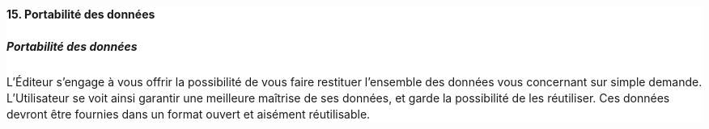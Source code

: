 #### 15. Portabilité des données
##### Portabilité des données
L’Éditeur s’engage à vous offrir la possibilité de vous faire restituer l’ensemble des données vous concernant sur simple demande. L’Utilisateur se voit ainsi garantir une meilleure maîtrise de ses données, et garde la possibilité de les réutiliser. Ces données devront être fournies dans un format ouvert et aisément réutilisable.
